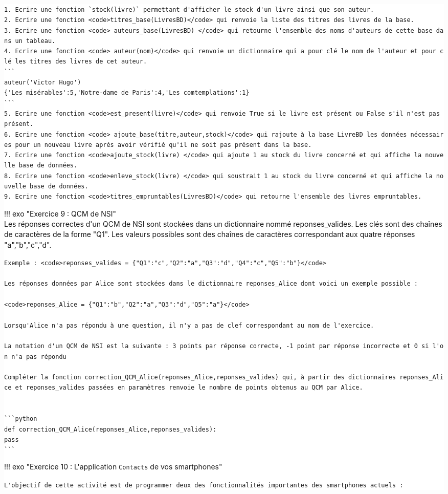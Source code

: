     1. Ecrire une fonction `stock(livre)` permettant d'afficher le stock d'un livre ainsi que son auteur.
    2. Ecrire une fonction <code>titres_base(LivresBD)</code> qui renvoie la liste des titres des livres de la base.
    3. Ecrire une fonction <code> auteurs_base(LivresBD) </code> qui retourne l'ensemble des noms d'auteurs de cette base dans un tableau.
    4. Ecrire une fonction <code> auteur(nom)</code> qui renvoie un dictionnaire qui a pour clé le nom de l'auteur et pour clé les titres des livres de cet auteur.
    ```
    auteur('Victor Hugo')
    {'Les misérables':5,'Notre-dame de Paris':4,'Les comtemplations':1}
    ```
    5. Ecrire une fonction <code>est_present(livre)</code> qui renvoie True si le livre est présent ou False s'il n'est pas présent.
    6. Ecrire une fonction <code> ajoute_base(titre,auteur,stock)</code> qui rajoute à la base LivreBD les données nécessaires pour un nouveau livre aprés avoir vérifié qu'il ne soit pas présent dans la base.
    7. Ecrire une fonction <code>ajoute_stock(livre) </code> qui ajoute 1 au stock du livre concerné et qui affiche la nouvelle base de données.
    8. Ecrire une fonction <code>enleve_stock(livre) </code> qui soustrait 1 au stock du livre concerné et qui affiche la nouvelle base de données.
    9. Ecrire une fonction <code>titres_empruntables(LivresBD)</code> qui retourne l'ensemble des livres empruntables.



!!! exo "Exercice 9 : QCM de NSI"  
    Les réponses correctes d'un QCM de NSI sont stockées dans un dictionnaire nommé reponses_valides. Les clés sont des chaînes de caractères de la forme "Q1". Les valeurs possibles sont des chaînes de caractères correspondant aux quatre réponses "a","b","c","d".

    Exemple : <code>reponses_valides = {"Q1":"c","Q2":"a","Q3":"d","Q4":"c","Q5":"b"}</code>

    Les réponses données par Alice sont stockées dans le dictionnaire reponses_Alice dont voici un exemple possible :

    <code>reponses_Alice = {"Q1":"b","Q2":"a","Q3":"d","Q5":"a"}</code>

    Lorsqu'Alice n'a pas répondu à une question, il n'y a pas de clef correspondant au nom de l'exercice.

    La notation d'un QCM de NSI est la suivante : 3 points par réponse correcte, -1 point par réponse incorrecte et 0 si l'on n'a pas répondu

    Compléter la fonction correction_QCM_Alice(reponses_Alice,reponses_valides) qui, à partir des dictionnaires reponses_Alice et reponses_valides passées en paramètres renvoie le nombre de points obtenus au QCM par Alice.


    ```python
    def correction_QCM_Alice(reponses_Alice,reponses_valides):
    pass
    ```

!!! exo "Exercice 10 : L'application `Contacts` de vos smartphones"

    L'objectif de cette activité est de programmer deux des fonctionnalités importantes des smartphones actuels :
